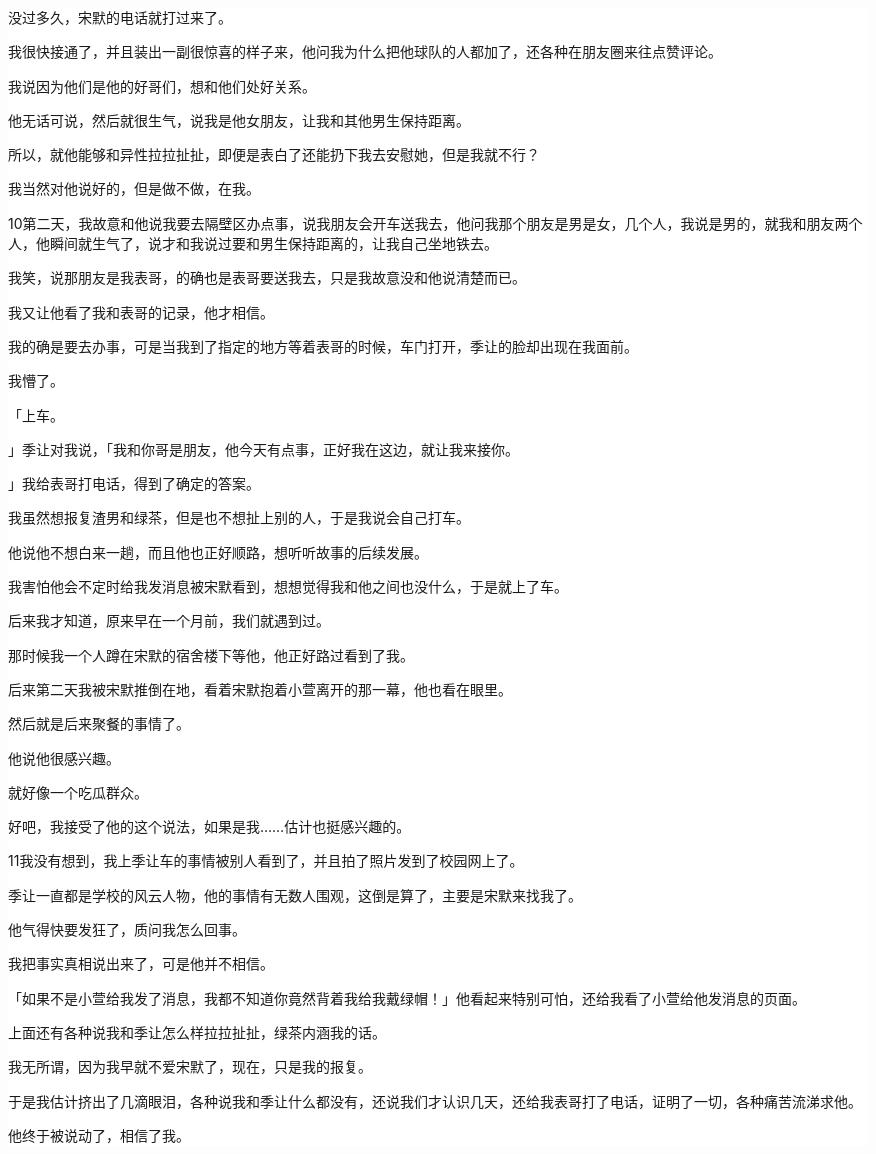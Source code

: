 没过多久，宋默的电话就打过来了。

我很快接通了，并且装出一副很惊喜的样子来，他问我为什么把他球队的人都加了，还各种在朋友圈来往点赞评论。

我说因为他们是他的好哥们，想和他们处好关系。

他无话可说，然后就很生气，说我是他女朋友，让我和其他男生保持距离。

所以，就他能够和异性拉拉扯扯，即便是表白了还能扔下我去安慰她，但是我就不行？

我当然对他说好的，但是做不做，在我。

10第二天，我故意和他说我要去隔壁区办点事，说我朋友会开车送我去，他问我那个朋友是男是女，几个人，我说是男的，就我和朋友两个人，他瞬间就生气了，说才和我说过要和男生保持距离的，让我自己坐地铁去。

我笑，说那朋友是我表哥，的确也是表哥要送我去，只是我故意没和他说清楚而已。

我又让他看了我和表哥的记录，他才相信。

我的确是要去办事，可是当我到了指定的地方等着表哥的时候，车门打开，季让的脸却出现在我面前。

我懵了。

「上车。

」季让对我说，「我和你哥是朋友，他今天有点事，正好我在这边，就让我来接你。

」我给表哥打电话，得到了确定的答案。

我虽然想报复渣男和绿茶，但是也不想扯上别的人，于是我说会自己打车。

他说他不想白来一趟，而且他也正好顺路，想听听故事的后续发展。

我害怕他会不定时给我发消息被宋默看到，想想觉得我和他之间也没什么，于是就上了车。

后来我才知道，原来早在一个月前，我们就遇到过。

那时候我一个人蹲在宋默的宿舍楼下等他，他正好路过看到了我。

后来第二天我被宋默推倒在地，看着宋默抱着小萱离开的那一幕，他也看在眼里。

然后就是后来聚餐的事情了。

他说他很感兴趣。

就好像一个吃瓜群众。

好吧，我接受了他的这个说法，如果是我……估计也挺感兴趣的。

11我没有想到，我上季让车的事情被别人看到了，并且拍了照片发到了校园网上了。

季让一直都是学校的风云人物，他的事情有无数人围观，这倒是算了，主要是宋默来找我了。

他气得快要发狂了，质问我怎么回事。

我把事实真相说出来了，可是他并不相信。

「如果不是小萱给我发了消息，我都不知道你竟然背着我给我戴绿帽！」他看起来特别可怕，还给我看了小萱给他发消息的页面。

上面还有各种说我和季让怎么样拉拉扯扯，绿茶内涵我的话。

我无所谓，因为我早就不爱宋默了，现在，只是我的报复。

于是我估计挤出了几滴眼泪，各种说我和季让什么都没有，还说我们才认识几天，还给我表哥打了电话，证明了一切，各种痛苦流涕求他。

他终于被说动了，相信了我。
